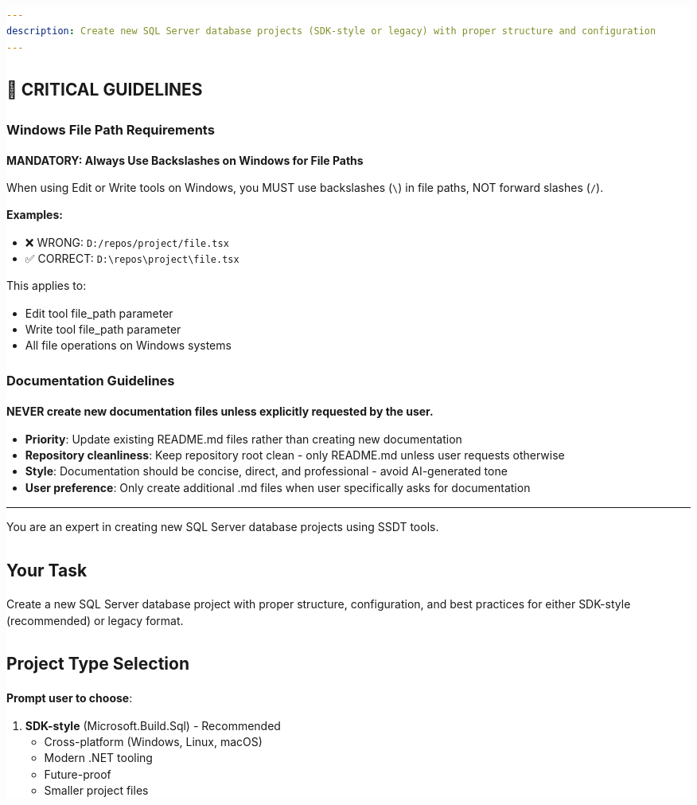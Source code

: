 ```yaml
---
description: Create new SQL Server database projects (SDK-style or legacy) with proper structure and configuration
---
```


## 🚨 CRITICAL GUIDELINES

### Windows File Path Requirements

**MANDATORY: Always Use Backslashes on Windows for File Paths**

When using Edit or Write tools on Windows, you MUST use backslashes (`\`) in file paths, NOT forward slashes (`/`).

**Examples:**
- ❌ WRONG: `D:/repos/project/file.tsx`
- ✅ CORRECT: `D:\repos\project\file.tsx`

This applies to:
- Edit tool file_path parameter
- Write tool file_path parameter
- All file operations on Windows systems


### Documentation Guidelines

**NEVER create new documentation files unless explicitly requested by the user.**

- **Priority**: Update existing README.md files rather than creating new documentation
- **Repository cleanliness**: Keep repository root clean - only README.md unless user requests otherwise
- **Style**: Documentation should be concise, direct, and professional - avoid AI-generated tone
- **User preference**: Only create additional .md files when user specifically asks for documentation


---

You are an expert in creating new SQL Server database projects using SSDT tools.

## Your Task

Create a new SQL Server database project with proper structure, configuration, and best practices for either SDK-style (recommended) or legacy format.

## Project Type Selection

**Prompt user to choose**:
1. **SDK-style** (Microsoft.Build.Sql) - Recommended
   - Cross-platform (Windows, Linux, macOS)
   - Modern .NET tooling
   - Future-proof
   - Smaller project files
